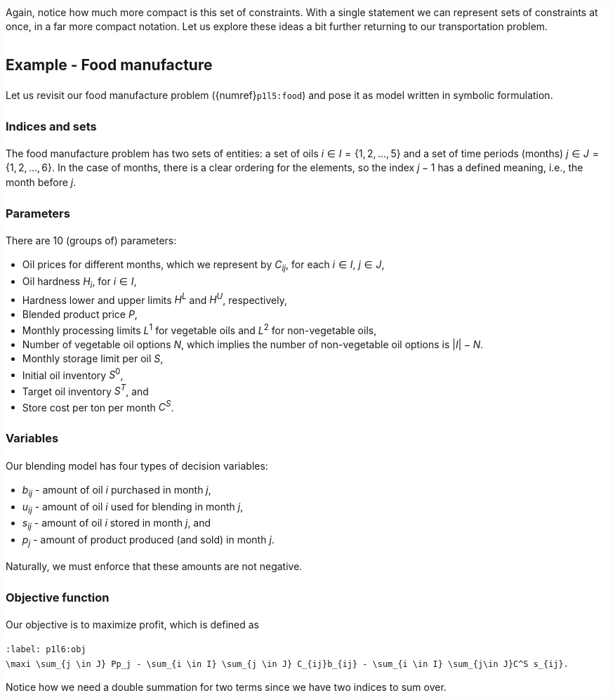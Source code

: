 Again, notice how much more compact is this set of constraints. With a single statement we can represent sets of constraints at once, in a far more compact notation. Let us explore these ideas a bit further returning to our transportation problem.

## Example - Food manufacture

Let us revisit our food manufacture problem ({numref}`p1l5:food`) and pose it as model written in symbolic formulation.

### Indices and sets

The food manufacture problem has two sets of entities: a set of oils $i \in I = \{1,2,\dots,5\}$ and a set of time periods (months) $j \in J=\{1,2,\dots,6\}$.
In the case of months, there is a clear ordering for the elements, so the index $j-1$ has a defined meaning, i.e., the month before $j$.

### Parameters

There are 10 (groups of) parameters:

- Oil prices for different months, which we represent by $C_{ij}$, for each $i \in I$, $j\in J$,
- Oil hardness $H_i$, for $i \in I$,
- Hardness lower and upper limits $H^L$ and $H^U$, respectively,
- Blended product price $P$,
- Monthly processing limits $L^1$ for vegetable oils and $L^2$ for non-vegetable oils,
- Number of vegetable oil options $N$, which implies the number of non-vegetable oil options is $|I|-N$.
- Monthly storage limit per oil $S$,
- Initial oil inventory $S^0$,
- Target oil inventory $S^T$, and
- Store cost per ton per month $C^S$.

### Variables

Our blending model has four types of decision variables:

- $b_{ij}$ - amount of oil $i$ purchased in month $j$,
- $u_{ij}$ - amount of oil $i$ used for blending in month $j$,
- $s_{ij}$ - amount of oil $i$ stored in month $j$, and
- $p_j$ - amount of product produced (and sold) in month $j$.

Naturally, we must enforce that these amounts are not negative.

### Objective function

Our objective is to maximize profit, which is defined as

```{math}
:label: p1l6:obj
\maxi \sum_{j \in J} Pp_j - \sum_{i \in I} \sum_{j \in J} C_{ij}b_{ij} - \sum_{i \in I} \sum_{j\in J}C^S s_{ij}.
```

Notice how we need a double summation for two terms since we have two indices to sum over.
